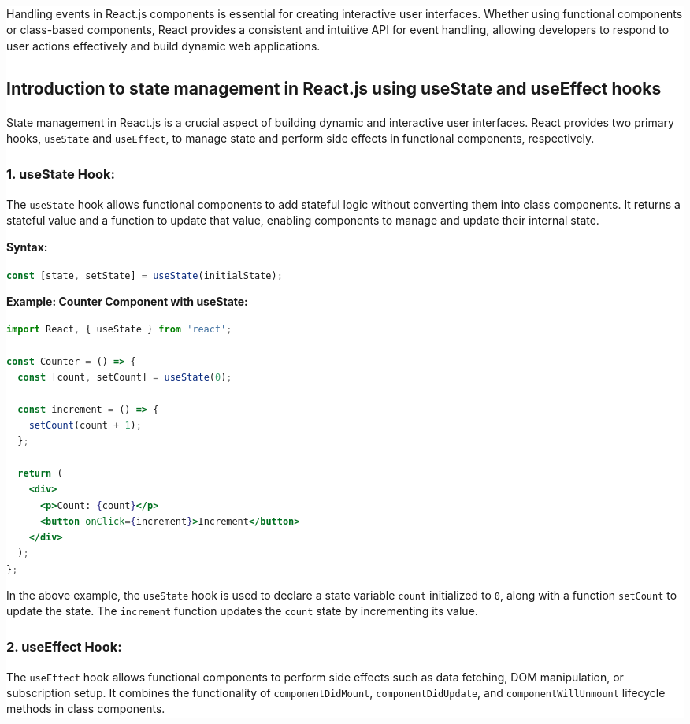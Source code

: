 Handling events in React.js components is essential for creating interactive user interfaces. Whether using functional components or class-based components, React provides a consistent and intuitive API for event handling, allowing developers to respond to user actions effectively and build dynamic web applications.

## Introduction to state management in React.js using useState and useEffect hooks

State management in React.js is a crucial aspect of building dynamic and interactive user interfaces. React provides two primary hooks, `useState` and `useEffect`, to manage state and perform side effects in functional components, respectively.

### 1. useState Hook:

The `useState` hook allows functional components to add stateful logic without converting them into class components. It returns a stateful value and a function to update that value, enabling components to manage and update their internal state.

**Syntax:**

```jsx
const [state, setState] = useState(initialState);
```

**Example: Counter Component with useState:**

```jsx
import React, { useState } from 'react';

const Counter = () => {
  const [count, setCount] = useState(0);

  const increment = () => {
    setCount(count + 1);
  };

  return (
    <div>
      <p>Count: {count}</p>
      <button onClick={increment}>Increment</button>
    </div>
  );
};
```

In the above example, the `useState` hook is used to declare a state variable `count` initialized to `0`, along with a function `setCount` to update the state. The `increment` function updates the `count` state by incrementing its value.

### 2. useEffect Hook:

The `useEffect` hook allows functional components to perform side effects such as data fetching, DOM manipulation, or subscription setup. It combines the functionality of `componentDidMount`, `componentDidUpdate`, and `componentWillUnmount` lifecycle methods in class components.
